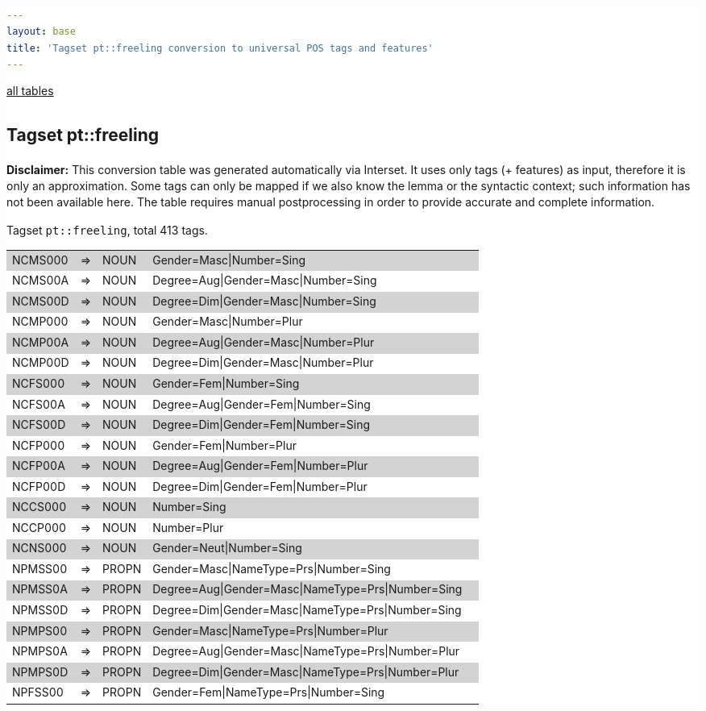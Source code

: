 ```yaml
---
layout: base
title: 'Tagset pt::freeling conversion to universal POS tags and features'
---
```


<a href="index.html">all tables</a>

## Tagset pt::freeling

**Disclaimer:**
This conversion table was generated automatically via Interset.
It uses only tags (+ features) as input, therefore it is only an approximation.
Some tags can only be mapped if we also know the lemma or the syntactic context; such information has not been available here.
The table requires manual postprocessing in order to provide accurate and complete information.

Tagset <tt>pt::freeling</tt>, total 413 tags.

<table>
  <tr style="background:lightgray"><td>NCMS000</td><td>=&gt;</td><td>NOUN</td><td>Gender=Masc|Number=Sing</td><td><em></em></td></tr>
  <tr><td>NCMS00A</td><td>=&gt;</td><td>NOUN</td><td>Degree=Aug|Gender=Masc|Number=Sing</td><td><em></em></td></tr>
  <tr style="background:lightgray"><td>NCMS00D</td><td>=&gt;</td><td>NOUN</td><td>Degree=Dim|Gender=Masc|Number=Sing</td><td><em></em></td></tr>
  <tr><td>NCMP000</td><td>=&gt;</td><td>NOUN</td><td>Gender=Masc|Number=Plur</td><td><em></em></td></tr>
  <tr style="background:lightgray"><td>NCMP00A</td><td>=&gt;</td><td>NOUN</td><td>Degree=Aug|Gender=Masc|Number=Plur</td><td><em></em></td></tr>
  <tr><td>NCMP00D</td><td>=&gt;</td><td>NOUN</td><td>Degree=Dim|Gender=Masc|Number=Plur</td><td><em></em></td></tr>
  <tr style="background:lightgray"><td>NCFS000</td><td>=&gt;</td><td>NOUN</td><td>Gender=Fem|Number=Sing</td><td><em></em></td></tr>
  <tr><td>NCFS00A</td><td>=&gt;</td><td>NOUN</td><td>Degree=Aug|Gender=Fem|Number=Sing</td><td><em></em></td></tr>
  <tr style="background:lightgray"><td>NCFS00D</td><td>=&gt;</td><td>NOUN</td><td>Degree=Dim|Gender=Fem|Number=Sing</td><td><em></em></td></tr>
  <tr><td>NCFP000</td><td>=&gt;</td><td>NOUN</td><td>Gender=Fem|Number=Plur</td><td><em></em></td></tr>
  <tr style="background:lightgray"><td>NCFP00A</td><td>=&gt;</td><td>NOUN</td><td>Degree=Aug|Gender=Fem|Number=Plur</td><td><em></em></td></tr>
  <tr><td>NCFP00D</td><td>=&gt;</td><td>NOUN</td><td>Degree=Dim|Gender=Fem|Number=Plur</td><td><em></em></td></tr>
  <tr style="background:lightgray"><td>NCCS000</td><td>=&gt;</td><td>NOUN</td><td>Number=Sing</td><td><em></em></td></tr>
  <tr><td>NCCP000</td><td>=&gt;</td><td>NOUN</td><td>Number=Plur</td><td><em></em></td></tr>
  <tr style="background:lightgray"><td>NCNS000</td><td>=&gt;</td><td>NOUN</td><td>Gender=Neut|Number=Sing</td><td><em></em></td></tr>
  <tr><td>NPMSS00</td><td>=&gt;</td><td>PROPN</td><td>Gender=Masc|NameType=Prs|Number=Sing</td><td><em></em></td></tr>
  <tr style="background:lightgray"><td>NPMSS0A</td><td>=&gt;</td><td>PROPN</td><td>Degree=Aug|Gender=Masc|NameType=Prs|Number=Sing</td><td><em></em></td></tr>
  <tr><td>NPMSS0D</td><td>=&gt;</td><td>PROPN</td><td>Degree=Dim|Gender=Masc|NameType=Prs|Number=Sing</td><td><em></em></td></tr>
  <tr style="background:lightgray"><td>NPMPS00</td><td>=&gt;</td><td>PROPN</td><td>Gender=Masc|NameType=Prs|Number=Plur</td><td><em></em></td></tr>
  <tr><td>NPMPS0A</td><td>=&gt;</td><td>PROPN</td><td>Degree=Aug|Gender=Masc|NameType=Prs|Number=Plur</td><td><em></em></td></tr>
  <tr style="background:lightgray"><td>NPMPS0D</td><td>=&gt;</td><td>PROPN</td><td>Degree=Dim|Gender=Masc|NameType=Prs|Number=Plur</td><td><em></em></td></tr>
  <tr><td>NPFSS00</td><td>=&gt;</td><td>PROPN</td><td>Gender=Fem|NameType=Prs|Number=Sing</td><td><em></em></td></tr>